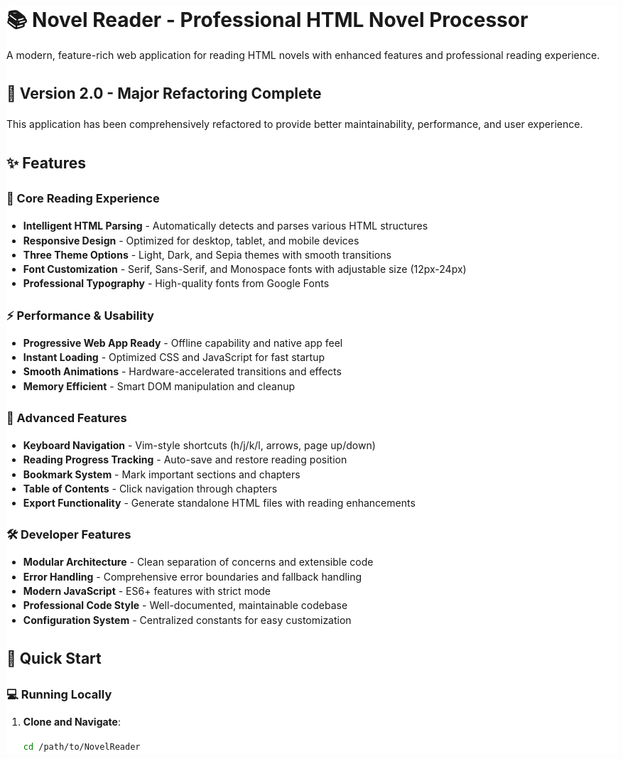 # 📚 Novel Reader - Professional HTML Novel Processor

A modern, feature-rich web application for reading HTML novels with enhanced features and professional reading experience.

## 🎉 Version 2.0 - Major Refactoring Complete

This application has been comprehensively refactored to provide better maintainability, performance, and user experience.

## ✨ Features

### 📖 Core Reading Experience
- **Intelligent HTML Parsing** - Automatically detects and parses various HTML structures
- **Responsive Design** - Optimized for desktop, tablet, and mobile devices
- **Three Theme Options** - Light, Dark, and Sepia themes with smooth transitions
- **Font Customization** - Serif, Sans-Serif, and Monospace fonts with adjustable size (12px-24px)
- **Professional Typography** - High-quality fonts from Google Fonts

### ⚡ Performance & Usability
- **Progressive Web App Ready** - Offline capability and native app feel
- **Instant Loading** - Optimized CSS and JavaScript for fast startup
- **Smooth Animations** - Hardware-accelerated transitions and effects
- **Memory Efficient** - Smart DOM manipulation and cleanup

### 🎯 Advanced Features
- **Keyboard Navigation** - Vim-style shortcuts (h/j/k/l, arrows, page up/down)
- **Reading Progress Tracking** - Auto-save and restore reading position
- **Bookmark System** - Mark important sections and chapters
- **Table of Contents** - Click navigation through chapters
- **Export Functionality** - Generate standalone HTML files with reading enhancements

### 🛠️ Developer Features
- **Modular Architecture** - Clean separation of concerns and extensible code
- **Error Handling** - Comprehensive error boundaries and fallback handling
- **Modern JavaScript** - ES6+ features with strict mode
- **Professional Code Style** - Well-documented, maintainable codebase
- **Configuration System** - Centralized constants for easy customization

## 🚀 Quick Start

### 💻 Running Locally

1. **Clone and Navigate**:
   ```bash
   cd /path/to/NovelReader
   ```
